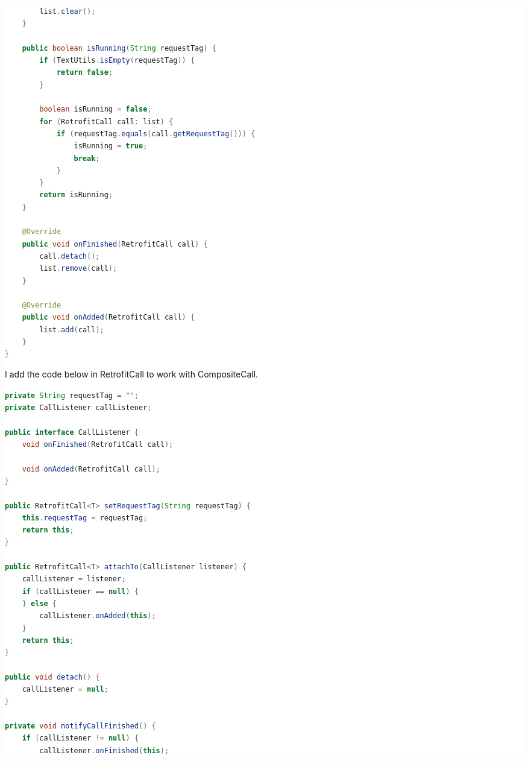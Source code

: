 ```java
        list.clear();
    }
    
    public boolean isRunning(String requestTag) {
        if (TextUtils.isEmpty(requestTag)) {
            return false;
        }
        
        boolean isRunning = false;
        for (RetrofitCall call: list) {
            if (requestTag.equals(call.getRequestTag())) {
                isRunning = true;
                break;
            }
        }
        return isRunning;
    }

    @Override
    public void onFinished(RetrofitCall call) {
        call.detach();
        list.remove(call);
    }

    @Override
    public void onAdded(RetrofitCall call) {
        list.add(call);
    }
}
```

I add the code below in RetrofitCall to work with CompositeCall.

```java
private String requestTag = "";
private CallListener callListener;

public interface CallListener {
    void onFinished(RetrofitCall call);

    void onAdded(RetrofitCall call);
}

public RetrofitCall<T> setRequestTag(String requestTag) {
    this.requestTag = requestTag;
    return this;
}

public RetrofitCall<T> attachTo(CallListener listener) {
    callListener = listener;
    if (callListener == null) {
    } else {
        callListener.onAdded(this);
    }
    return this;
}

public void detach() {
    callListener = null;
}

private void notifyCallFinished() {
    if (callListener != null) {
        callListener.onFinished(this);
```